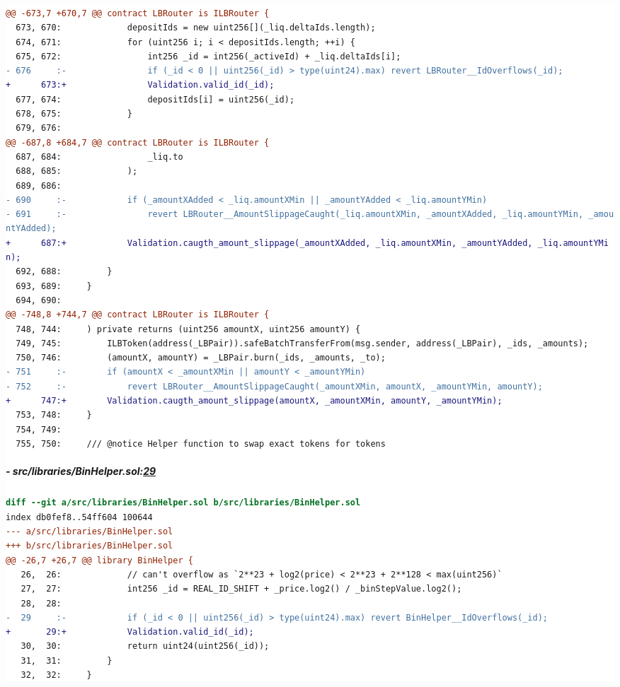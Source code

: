 ```diff
@@ -673,7 +670,7 @@ contract LBRouter is ILBRouter {
  673, 670:             depositIds = new uint256[](_liq.deltaIds.length);
  674, 671:             for (uint256 i; i < depositIds.length; ++i) {
  675, 672:                 int256 _id = int256(_activeId) + _liq.deltaIds[i];
- 676     :-                if (_id < 0 || uint256(_id) > type(uint24).max) revert LBRouter__IdOverflows(_id);
+      673:+                Validation.valid_id(_id);
  677, 674:                 depositIds[i] = uint256(_id);
  678, 675:             }
  679, 676: 
@@ -687,8 +684,7 @@ contract LBRouter is ILBRouter {
  687, 684:                 _liq.to
  688, 685:             );
  689, 686: 
- 690     :-            if (_amountXAdded < _liq.amountXMin || _amountYAdded < _liq.amountYMin)
- 691     :-                revert LBRouter__AmountSlippageCaught(_liq.amountXMin, _amountXAdded, _liq.amountYMin, _amountYAdded);
+      687:+            Validation.caugth_amount_slippage(_amountXAdded, _liq.amountXMin, _amountYAdded, _liq.amountYMin);
  692, 688:         }
  693, 689:     }
  694, 690: 
@@ -748,8 +744,7 @@ contract LBRouter is ILBRouter {
  748, 744:     ) private returns (uint256 amountX, uint256 amountY) {
  749, 745:         ILBToken(address(_LBPair)).safeBatchTransferFrom(msg.sender, address(_LBPair), _ids, _amounts);
  750, 746:         (amountX, amountY) = _LBPair.burn(_ids, _amounts, _to);
- 751     :-        if (amountX < _amountXMin || amountY < _amountYMin)
- 752     :-            revert LBRouter__AmountSlippageCaught(_amountXMin, amountX, _amountYMin, amountY);
+      747:+        Validation.caugth_amount_slippage(amountX, _amountXMin, amountY, _amountYMin);
  753, 748:     }
  754, 749: 
  755, 750:     /// @notice Helper function to swap exact tokens for tokens
```

##### - src/libraries/BinHelper.sol:[29](https://github.com/code-423n4/2022-10-traderjoe/blob/79f25d48b907f9d0379dd803fc2abc9c5f57db93/src/libraries/BinHelper.sol#L29)

```diff
diff --git a/src/libraries/BinHelper.sol b/src/libraries/BinHelper.sol
index db0fef8..54ff604 100644
--- a/src/libraries/BinHelper.sol
+++ b/src/libraries/BinHelper.sol
@@ -26,7 +26,7 @@ library BinHelper {
   26,  26:             // can't overflow as `2**23 + log2(price) < 2**23 + 2**128 < max(uint256)`
   27,  27:             int256 _id = REAL_ID_SHIFT + _price.log2() / _binStepValue.log2();
   28,  28: 
-  29     :-            if (_id < 0 || uint256(_id) > type(uint24).max) revert BinHelper__IdOverflows(_id);
+       29:+            Validation.valid_id(_id);
   30,  30:             return uint24(uint256(_id));
   31,  31:         }
   32,  32:     }
```
